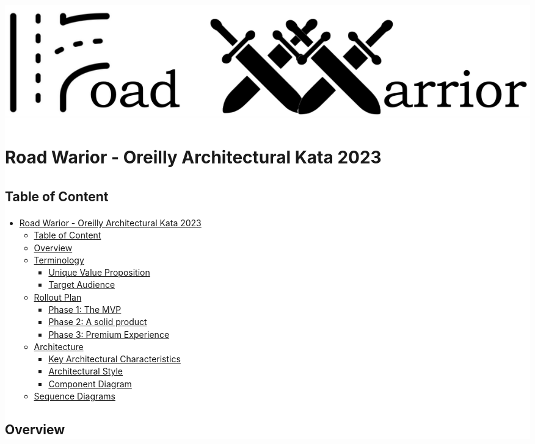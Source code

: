 ![Logo](images/logo.png)
# Road Warior - Oreilly Architectural Kata 2023

## Table of Content
- [Road Warior - Oreilly Architectural Kata 2023](#road-warior---oreilly-architectural-kata-2023)
	- [Table of Content](#table-of-content)
	- [Overview](#overview)
	- [Terminology](#terminology)
		- [Unique Value Proposition](#unique-value-proposition)
		- [Target Audience](#target-audience)
	- [Rollout Plan](#rollout-plan)
		- [Phase 1: The MVP](#phase-1-the-mvp)
		- [Phase 2: A solid product](#phase-2-a-solid-product)
		- [Phase 3: Premium Experience](#phase-3-premium-experience)
	- [Architecture](#architecture)
		- [Key Architectural Characteristics](#key-architectural-characteristics)
		- [Architectural Style](#architectural-style)
		- [Component Diagram](#component-diagram)
	- [Sequence Diagrams](#sequence-diagrams)

## Overview